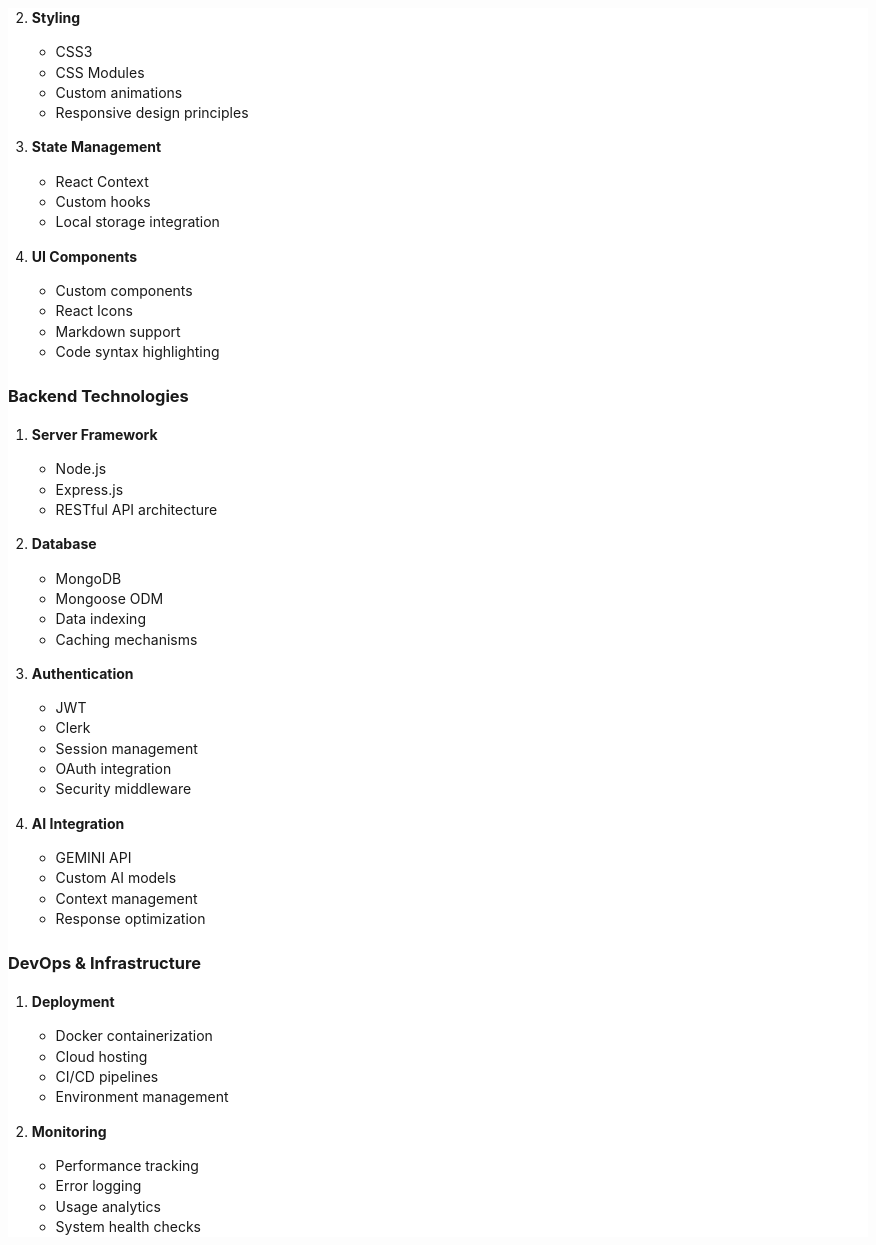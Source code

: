 2. **Styling**
   - CSS3
   - CSS Modules
   - Custom animations
   - Responsive design principles

3. **State Management**
   - React Context
   - Custom hooks
   - Local storage integration

4. **UI Components**
   - Custom components
   - React Icons
   - Markdown support
   - Code syntax highlighting

### Backend Technologies
1. **Server Framework**
   - Node.js
   - Express.js
   - RESTful API architecture

2. **Database**
   - MongoDB
   - Mongoose ODM
   - Data indexing
   - Caching mechanisms

3. **Authentication**
   - JWT
   - Clerk
   - Session management
   - OAuth integration
   - Security middleware

4. **AI Integration**
   - GEMINI API
   - Custom AI models
   - Context management
   - Response optimization

### DevOps & Infrastructure
1. **Deployment**
   - Docker containerization
   - Cloud hosting
   - CI/CD pipelines
   - Environment management

2. **Monitoring**
   - Performance tracking
   - Error logging
   - Usage analytics
   - System health checks
